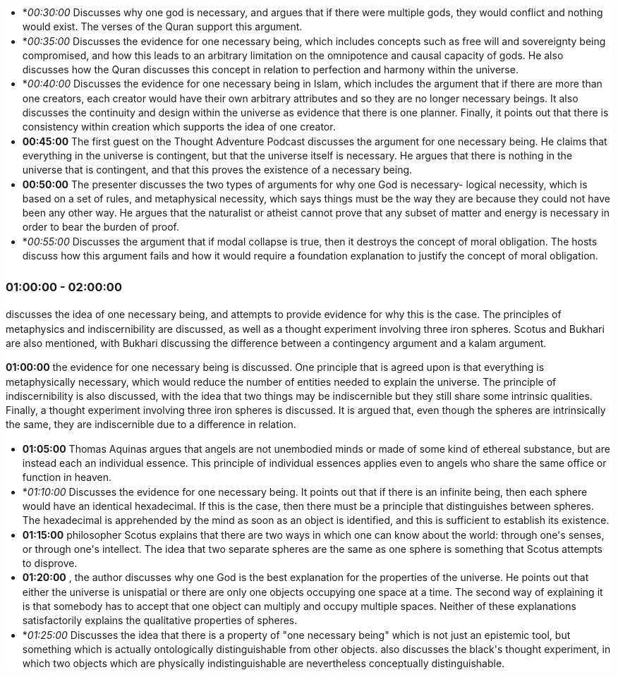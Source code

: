 * **<a onclick="modifyYTiframeseektime('1800')">00:30:00</a>* Discusses why one god is necessary, and argues that if there were multiple gods, they would conflict and nothing would exist. The verses of the Quran support this argument.
* **<a onclick="modifyYTiframeseektime('2100')">00:35:00</a>* Discusses the evidence for one necessary being, which includes concepts such as free will and sovereignty being compromised, and how this leads to an arbitrary limitation on the omnipotence and causal capacity of gods. He also discusses how the Quran discusses this concept in relation to perfection and harmony within the universe.
* **<a onclick="modifyYTiframeseektime('2400')">00:40:00</a>* Discusses the evidence for one necessary being in Islam, which includes the argument that if there are more than one creators, each creator would have their own arbitrary attributes and so they are no longer necessary beings. It also discusses the continuity and design within the universe as evidence that there is one planner. Finally, it points out that there is consistency within creation which supports the idea of one creator.
* **<a onclick="modifyYTiframeseektime('2700')">00:45:00</a>** The first guest on the Thought Adventure Podcast discusses the argument for one necessary being. He claims that everything in the universe is contingent, but that the universe itself is necessary. He argues that there is nothing in the universe that is contingent, and that this proves the existence of a necessary being.
* **<a onclick="modifyYTiframeseektime('3000')">00:50:00</a>** The presenter discusses the two types of arguments for why one God is necessary- logical necessity, which is based on a set of rules, and metaphysical necessity, which says things must be the way they are because they could not have been any other way. He argues that the naturalist or atheist cannot prove that any subset of matter and energy is necessary in order to bear the burden of proof.
* **<a onclick="modifyYTiframeseektime('3300')">00:55:00</a>* Discusses the argument that if modal collapse is true, then it destroys the concept of moral obligation. The hosts discuss how this argument fails and how it would require a foundation explanation to justify the concept of moral obligation.
### <a onclick="modifyYTiframeseektime('3600')">01:00:00</a> - <a onclick="modifyYTiframeseektime('7200')">02:00:00</a>

 discusses the idea of one necessary being, and attempts to provide evidence for why this is the case. The principles of metaphysics and indiscernibility are discussed, as well as a thought experiment involving three iron spheres. Scotus and Bukhari are also mentioned, with Bukhari discussing the difference between a contingency argument and a kalam argument.

**<a onclick="modifyYTiframeseektime('3600')">01:00:00</a>**  the evidence for one necessary being is discussed. One principle that is agreed upon is that everything is metaphysically necessary, which would reduce the number of entities needed to explain the universe. The principle of indiscernibility is also discussed, with the idea that two things may be indiscernible but they still share some intrinsic qualities. Finally, a thought experiment involving three iron spheres is discussed. It is argued that, even though the spheres are intrinsically the same, they are indiscernible due to a difference in relation.
* **<a onclick="modifyYTiframeseektime('3900')">01:05:00</a>**  Thomas Aquinas argues that angels are not unembodied minds or made of some kind of ethereal substance, but are instead each an individual essence. This principle of individual essences applies even to angels who share the same office or function in heaven.
* **<a onclick="modifyYTiframeseektime('4200')">01:10:00</a>* Discusses the evidence for one necessary being. It points out that if there is an infinite being, then each sphere would have an identical hexadecimal. If this is the case, then there must be a principle that distinguishes between spheres. The hexadecimal is apprehended by the mind as soon as an object is identified, and this is sufficient to establish its existence.
* **<a onclick="modifyYTiframeseektime('4500')">01:15:00</a>**  philosopher Scotus explains that there are two ways in which one can know about the world: through one's senses, or through one's intellect. The idea that two separate spheres are the same as one sphere is something that Scotus attempts to disprove.
* **<a onclick="modifyYTiframeseektime('4800')">01:20:00</a>** , the author discusses why one God is the best explanation for the properties of the universe. He points out that either the universe is unispatial or there are only one objects occupying one space at a time. The second way of explaining it is that somebody has to accept that one object can multiply and occupy multiple spaces. Neither of these explanations satisfactorily explains the qualitative properties of spheres.
* **<a onclick="modifyYTiframeseektime('5100')">01:25:00</a>* Discusses the idea that there is a property of "one necessary being" which is not just an epistemic tool, but something which is actually ontologically distinguishable from other objects.  also discusses the black's thought experiment, in which two objects which are physically indistinguishable are nevertheless conceptually distinguishable.